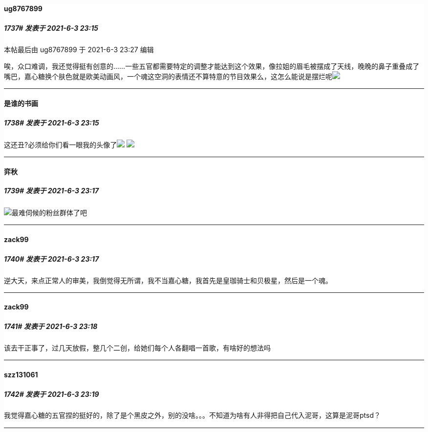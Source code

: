 ####  ug8767899  
##### 1737#       发表于 2021-6-3 23:15


 本帖最后由 ug8767899 于 2021-6-3 23:27 编辑 

唉，众口难调，我还觉得挺有创意的……一些五官都需要特定的调整才能达到这个效果，像拉姐的眉毛被摆成了天线，晚晚的鼻子重叠成了嘴巴，嘉心糖换个肤色就是欧美动画风，一个魂这空洞的表情还不算特意的节目效果么，这怎么能说是摆烂呢<img src="https://static.saraba1st.com/image/smiley/face2017/097.png" referrerpolicy="no-referrer">


-----

####  是谁的书画  
##### 1738#       发表于 2021-6-3 23:15


这还丑?必须给你们看一眼我的头像了<img src="https://static.saraba1st.com/image/smiley/face2017/132.png" referrerpolicy="no-referrer">
<img src="https://p.sda1.dev/2/a2ea53dc9325a021e717758851db2cda/IMG_CMP_7567722.jpeg" referrerpolicy="no-referrer">


-----

####  弈秋  
##### 1739#       发表于 2021-6-3 23:17


<img src="https://static.saraba1st.com/image/smiley/face2017/067.png" referrerpolicy="no-referrer">最难伺候的粉丝群体了吧


-----

####  zack99  
##### 1740#       发表于 2021-6-3 23:17


逆大天，来点正常人的审美，我倒觉得无所谓，我不当嘉心糖，我首先是皇珈骑士和贝极星，然后是一个魂。




-----

####  zack99  
##### 1741#       发表于 2021-6-3 23:18


该去干正事了，过几天放假，整几个二创，给她们每个人各翻唱一首歌，有啥好的想法吗


-----

####  szz131061  
##### 1742#       发表于 2021-6-3 23:19


我觉得嘉心糖的五官捏的挺好的，除了是个黑皮之外，别的没啥。。。不知道为啥有人非得把自己代入泥哥，这算是泥哥ptsd？


-----
